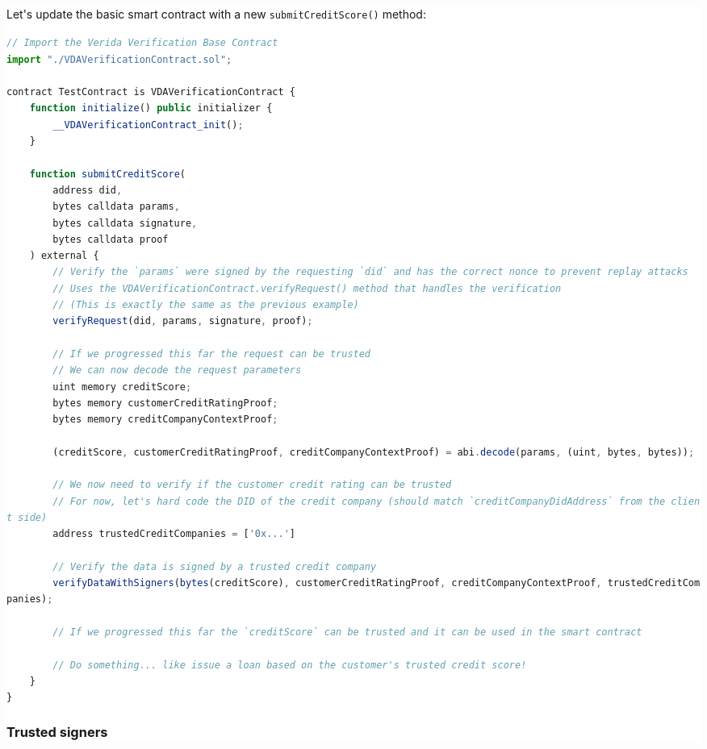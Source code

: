 Let's update the basic smart contract with a new `submitCreditScore()` method:

```typescript
// Import the Verida Verification Base Contract
import "./VDAVerificationContract.sol";

contract TestContract is VDAVerificationContract {
    function initialize() public initializer {
        __VDAVerificationContract_init();   
    }

    function submitCreditScore(
        address did, 
        bytes calldata params, 
        bytes calldata signature, 
        bytes calldata proof
    ) external {
        // Verify the `params` were signed by the requesting `did` and has the correct nonce to prevent replay attacks
        // Uses the VDAVerificationContract.verifyRequest() method that handles the verification
        // (This is exactly the same as the previous example)
        verifyRequest(did, params, signature, proof);

        // If we progressed this far the request can be trusted
        // We can now decode the request parameters
        uint memory creditScore;
        bytes memory customerCreditRatingProof;
        bytes memory creditCompanyContextProof;

        (creditScore, customerCreditRatingProof, creditCompanyContextProof) = abi.decode(params, (uint, bytes, bytes));

        // We now need to verify if the customer credit rating can be trusted
        // For now, let's hard code the DID of the credit company (should match `creditCompanyDidAddress` from the client side)
        address trustedCreditCompanies = ['0x...']

        // Verify the data is signed by a trusted credit company
        verifyDataWithSigners(bytes(creditScore), customerCreditRatingProof, creditCompanyContextProof, trustedCreditCompanies);

        // If we progressed this far the `creditScore` can be trusted and it can be used in the smart contract
        
        // Do something... like issue a loan based on the customer's trusted credit score!
    }
}
```

### Trusted signers[​](https://developers.verida.network/docs/extensions/personal-data-bridge#trusted-signers) <a href="#trusted-signers" id="trusted-signers"></a>
